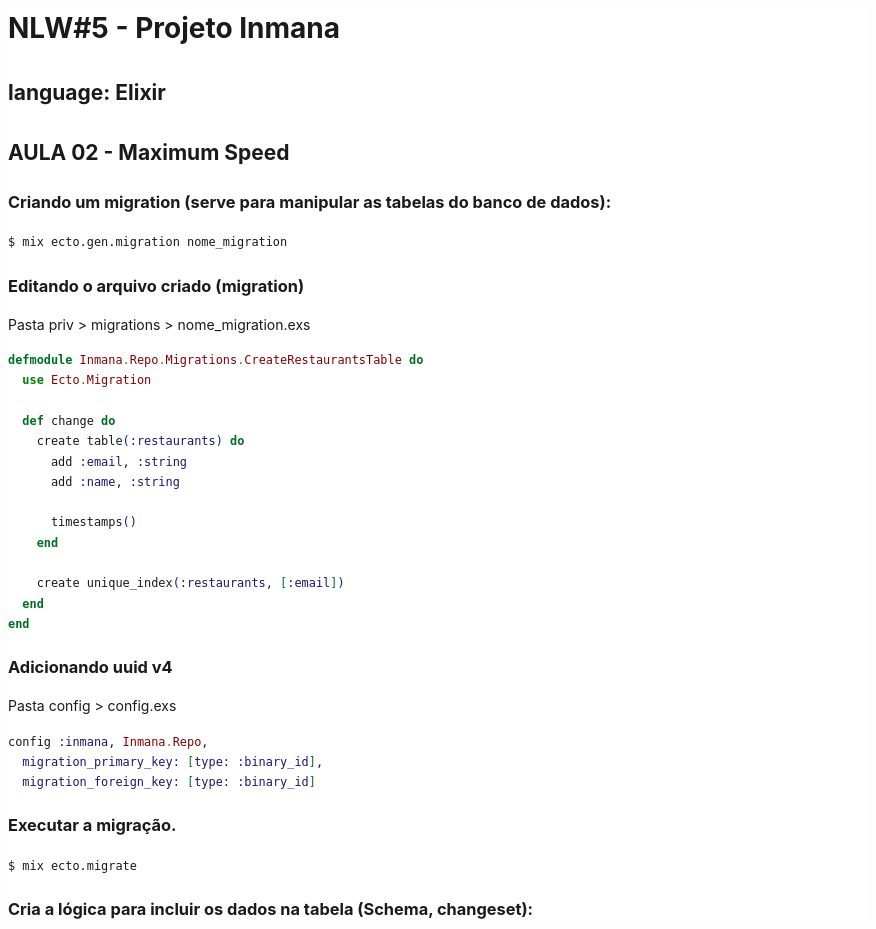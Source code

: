 # NLW#5 - Projeto Inmana

## language: Elixir

## AULA 02 - Maximum Speed

### Criando um migration (serve para manipular as tabelas do banco de dados):

```
$ mix ecto.gen.migration nome_migration
```

### Editando o arquivo criado (migration)

Pasta priv > migrations > nome_migration.exs

```elixir
defmodule Inmana.Repo.Migrations.CreateRestaurantsTable do
  use Ecto.Migration

  def change do
    create table(:restaurants) do
      add :email, :string
      add :name, :string

      timestamps()
    end

    create unique_index(:restaurants, [:email])
  end
end
```

### Adicionando uuid v4

Pasta config > config.exs

```elixir
config :inmana, Inmana.Repo,
  migration_primary_key: [type: :binary_id],
  migration_foreign_key: [type: :binary_id]
```

### Executar a migração.

    $ mix ecto.migrate

### Cria a lógica para incluir os dados na tabela (Schema, changeset):

